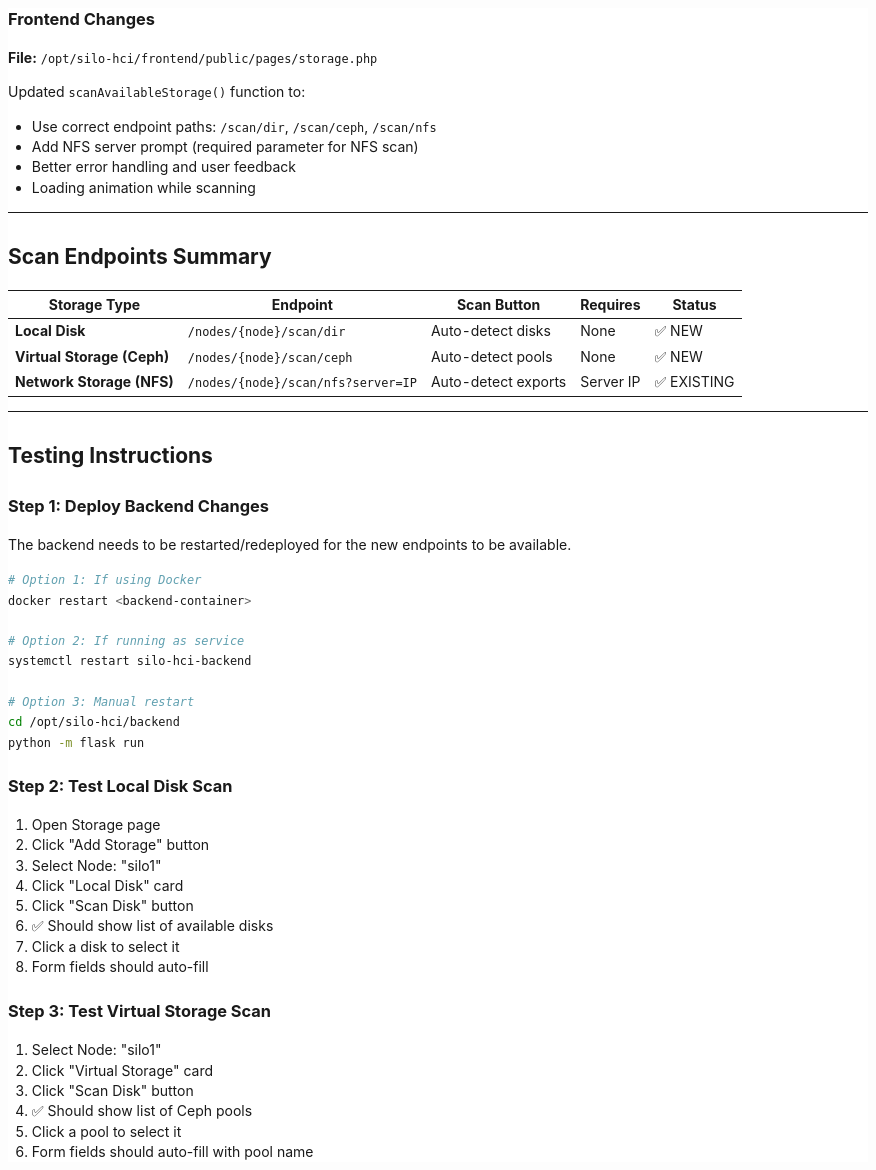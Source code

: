 ### Frontend Changes
**File:** `/opt/silo-hci/frontend/public/pages/storage.php`

Updated `scanAvailableStorage()` function to:
- Use correct endpoint paths: `/scan/dir`, `/scan/ceph`, `/scan/nfs`
- Add NFS server prompt (required parameter for NFS scan)
- Better error handling and user feedback
- Loading animation while scanning

---

## Scan Endpoints Summary

| Storage Type | Endpoint | Scan Button | Requires | Status |
|---|---|---|---|---|
| **Local Disk** | `/nodes/{node}/scan/dir` | Auto-detect disks | None | ✅ NEW |
| **Virtual Storage (Ceph)** | `/nodes/{node}/scan/ceph` | Auto-detect pools | None | ✅ NEW |
| **Network Storage (NFS)** | `/nodes/{node}/scan/nfs?server=IP` | Auto-detect exports | Server IP | ✅ EXISTING |

---

## Testing Instructions

### Step 1: Deploy Backend Changes
The backend needs to be restarted/redeployed for the new endpoints to be available.

```bash
# Option 1: If using Docker
docker restart <backend-container>

# Option 2: If running as service
systemctl restart silo-hci-backend

# Option 3: Manual restart
cd /opt/silo-hci/backend
python -m flask run
```

### Step 2: Test Local Disk Scan
1. Open Storage page
2. Click "Add Storage" button
3. Select Node: "silo1"
4. Click "Local Disk" card
5. Click "Scan Disk" button
6. ✅ Should show list of available disks
7. Click a disk to select it
8. Form fields should auto-fill

### Step 3: Test Virtual Storage Scan
1. Select Node: "silo1"
2. Click "Virtual Storage" card
3. Click "Scan Disk" button
4. ✅ Should show list of Ceph pools
5. Click a pool to select it
6. Form fields should auto-fill with pool name
